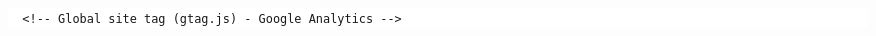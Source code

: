 	  
	  <!-- Global site tag (gtag.js) - Google Analytics -->
<script async src="https://www.googletagmanager.com/gtag/js?id=UA-131650383-2"></script>
<script>
  window.dataLayer = window.dataLayer || [];
  function gtag(){dataLayer.push(arguments);}
  gtag('js', new Date());

  gtag('config', 'UA-131650383-2');
</script>


</body>
<div style="position: absolute; top: 0px;"></div>

</html>

